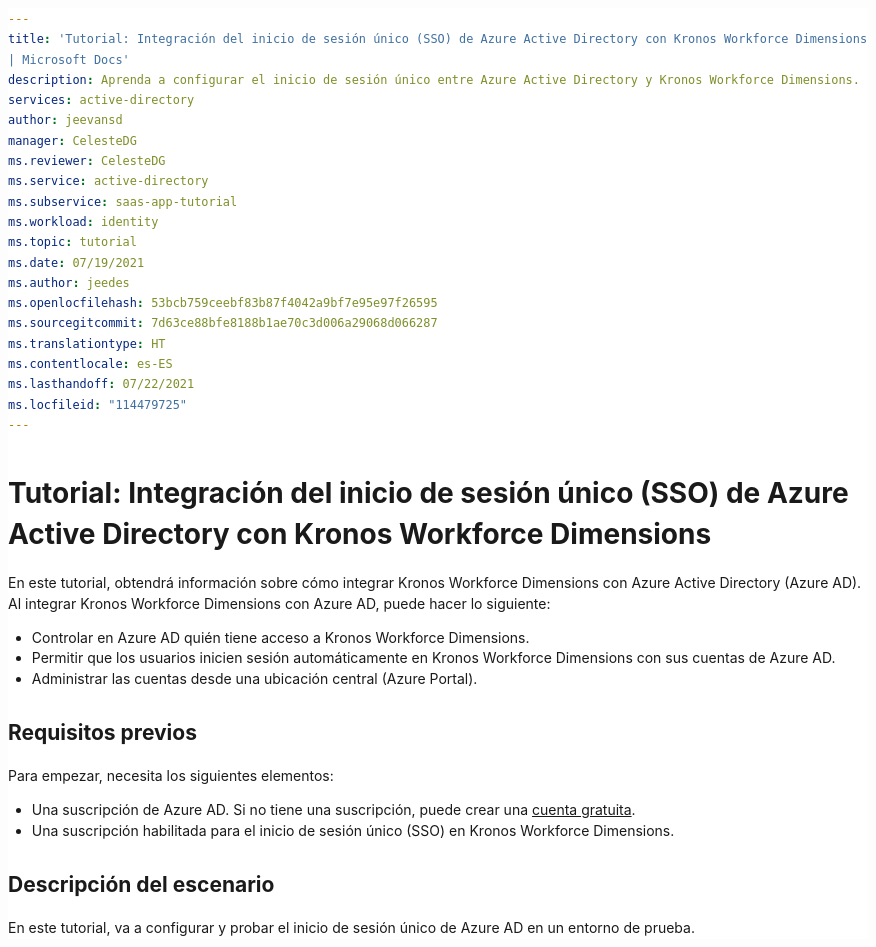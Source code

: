 ```yaml
---
title: 'Tutorial: Integración del inicio de sesión único (SSO) de Azure Active Directory con Kronos Workforce Dimensions | Microsoft Docs'
description: Aprenda a configurar el inicio de sesión único entre Azure Active Directory y Kronos Workforce Dimensions.
services: active-directory
author: jeevansd
manager: CelesteDG
ms.reviewer: CelesteDG
ms.service: active-directory
ms.subservice: saas-app-tutorial
ms.workload: identity
ms.topic: tutorial
ms.date: 07/19/2021
ms.author: jeedes
ms.openlocfilehash: 53bcb759ceebf83b87f4042a9bf7e95e97f26595
ms.sourcegitcommit: 7d63ce88bfe8188b1ae70c3d006a29068d066287
ms.translationtype: HT
ms.contentlocale: es-ES
ms.lasthandoff: 07/22/2021
ms.locfileid: "114479725"
---
```

# <a name="tutorial-azure-active-directory-single-sign-on-sso-integration-with-kronos-workforce-dimensions"></a>Tutorial: Integración del inicio de sesión único (SSO) de Azure Active Directory con Kronos Workforce Dimensions

En este tutorial, obtendrá información sobre cómo integrar Kronos Workforce Dimensions con Azure Active Directory (Azure AD). Al integrar Kronos Workforce Dimensions con Azure AD, puede hacer lo siguiente:

* Controlar en Azure AD quién tiene acceso a Kronos Workforce Dimensions.
* Permitir que los usuarios inicien sesión automáticamente en Kronos Workforce Dimensions con sus cuentas de Azure AD.
* Administrar las cuentas desde una ubicación central (Azure Portal).

## <a name="prerequisites"></a>Requisitos previos

Para empezar, necesita los siguientes elementos:

* Una suscripción de Azure AD. Si no tiene una suscripción, puede crear una [cuenta gratuita](https://azure.microsoft.com/free/).
* Una suscripción habilitada para el inicio de sesión único (SSO) en Kronos Workforce Dimensions.

## <a name="scenario-description"></a>Descripción del escenario

En este tutorial, va a configurar y probar el inicio de sesión único de Azure AD en un entorno de prueba.
